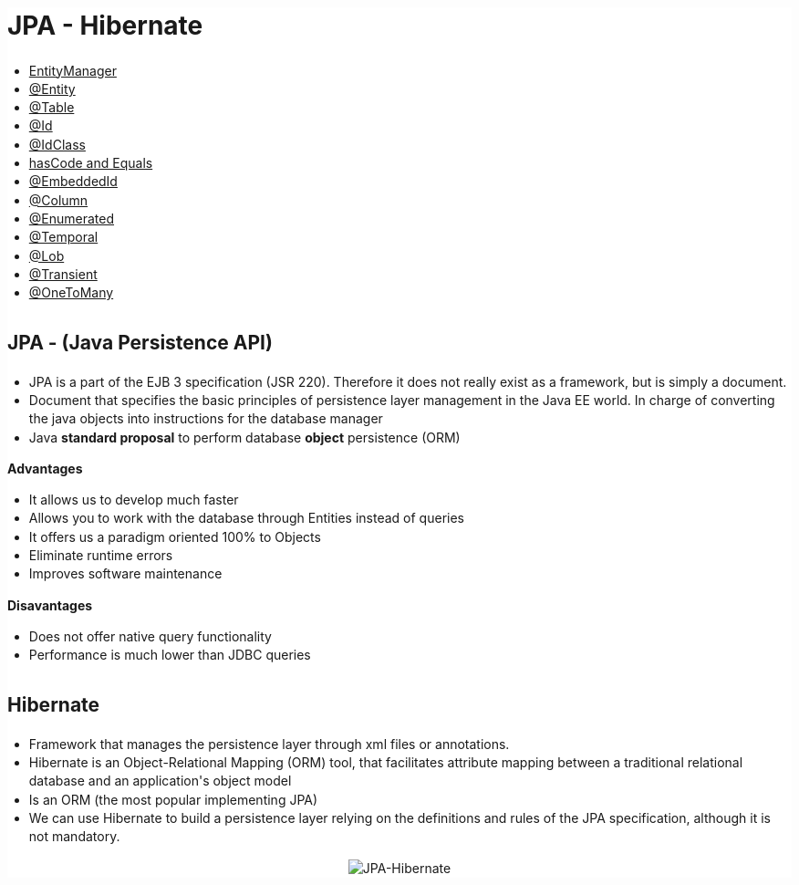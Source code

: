 # JPA - Hibernate

- [EntityManager](https://github.com/alejoalvarez/JPA-Hibernate/blob/master/EntityManager.md)
- [@Entity](https://github.com/alejoalvarez/JPA-Hibernate/blob/master/Entity.md)
- [@Table](https://github.com/alejoalvarez/JPA-Hibernate/blob/master/Table.md)
- [@Id](https://github.com/alejoalvarez/JPA-Hibernate/blob/master/Id.md)
- [@IdClass](https://github.com/alejoalvarez/JPA-Hibernate/blob/master/IdClass.md)
- [hasCode and Equals](https://github.com/alejoalvarez/JPA-Hibernate/blob/master/HashCode-Equals.md)
- [@EmbeddedId](https://github.com/alejoalvarez/JPA-Hibernate/blob/master/EmbeddedId.md)
- [@Column](https://github.com/alejoalvarez/JPA-Hibernate/blob/master/Column.md)
- [@Enumerated](https://github.com/alejoalvarez/JPA-Hibernate/blob/master/Enumerated.md)
- [@Temporal](https://github.com/alejoalvarez/JPA-Hibernate/blob/master/Temporal.md)
- [@Lob](https://github.com/alejoalvarez/JPA-Hibernate/blob/master/Lob.md)
- [@Transient](https://github.com/alejoalvarez/JPA-Hibernate/blob/master/Transient.md)
- [@OneToMany](https://github.com/alejoalvarez/JPA-Hibernate/blob/master/OneToMany.md)

## JPA - (Java Persistence API)

- JPA is a part of the EJB 3 specification (JSR 220). Therefore it does not really exist as a framework, but is simply a document.
- Document that specifies the basic principles of persistence layer management in the Java EE world.
In charge of converting the java objects into instructions for the database manager
- Java **standard proposal** to perform database **object** persistence (ORM)

**Advantages**
- It allows us to develop much faster
- Allows you to work with the database through Entities instead of queries
- It offers us a paradigm oriented 100% to Objects
- Eliminate runtime errors
- Improves software maintenance

**Disavantages**

- Does not offer native query functionality
- Performance is much lower than JDBC queries

## Hibernate

- Framework that manages the persistence layer through xml files or annotations.
- Hibernate is an Object-Relational Mapping (ORM) tool, that facilitates attribute mapping between a traditional relational database and an application's object model
- Is an ORM (the most popular implementing JPA)
- We can use Hibernate to build a persistence layer relying on the definitions and rules of the JPA specification, although it is not mandatory.

<p align="center">
<img width="649" alt="JPA-Hibernate" src="https://user-images.githubusercontent.com/13514156/127752520-8a10b204-7351-4d5b-8383-3d7de46d4905.png">
</p>
